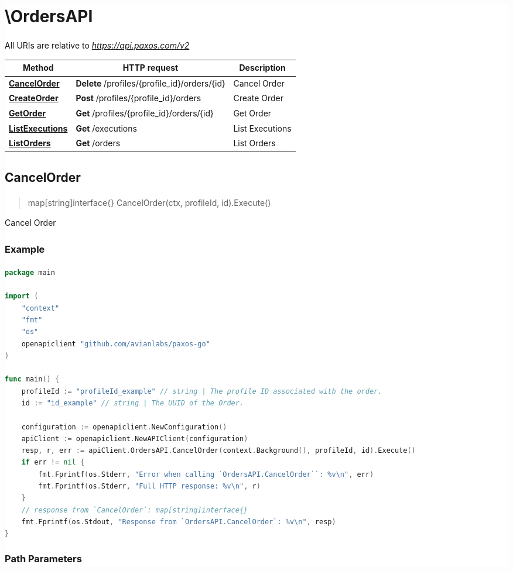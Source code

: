 # \OrdersAPI

All URIs are relative to *https://api.paxos.com/v2*

Method | HTTP request | Description
------------- | ------------- | -------------
[**CancelOrder**](OrdersAPI.md#CancelOrder) | **Delete** /profiles/{profile_id}/orders/{id} | Cancel Order
[**CreateOrder**](OrdersAPI.md#CreateOrder) | **Post** /profiles/{profile_id}/orders | Create Order
[**GetOrder**](OrdersAPI.md#GetOrder) | **Get** /profiles/{profile_id}/orders/{id} | Get Order
[**ListExecutions**](OrdersAPI.md#ListExecutions) | **Get** /executions | List Executions
[**ListOrders**](OrdersAPI.md#ListOrders) | **Get** /orders | List Orders



## CancelOrder

> map[string]interface{} CancelOrder(ctx, profileId, id).Execute()

Cancel Order



### Example

```go
package main

import (
	"context"
	"fmt"
	"os"
	openapiclient "github.com/avianlabs/paxos-go"
)

func main() {
	profileId := "profileId_example" // string | The profile ID associated with the order.
	id := "id_example" // string | The UUID of the Order.

	configuration := openapiclient.NewConfiguration()
	apiClient := openapiclient.NewAPIClient(configuration)
	resp, r, err := apiClient.OrdersAPI.CancelOrder(context.Background(), profileId, id).Execute()
	if err != nil {
		fmt.Fprintf(os.Stderr, "Error when calling `OrdersAPI.CancelOrder``: %v\n", err)
		fmt.Fprintf(os.Stderr, "Full HTTP response: %v\n", r)
	}
	// response from `CancelOrder`: map[string]interface{}
	fmt.Fprintf(os.Stdout, "Response from `OrdersAPI.CancelOrder`: %v\n", resp)
}
```

### Path Parameters
